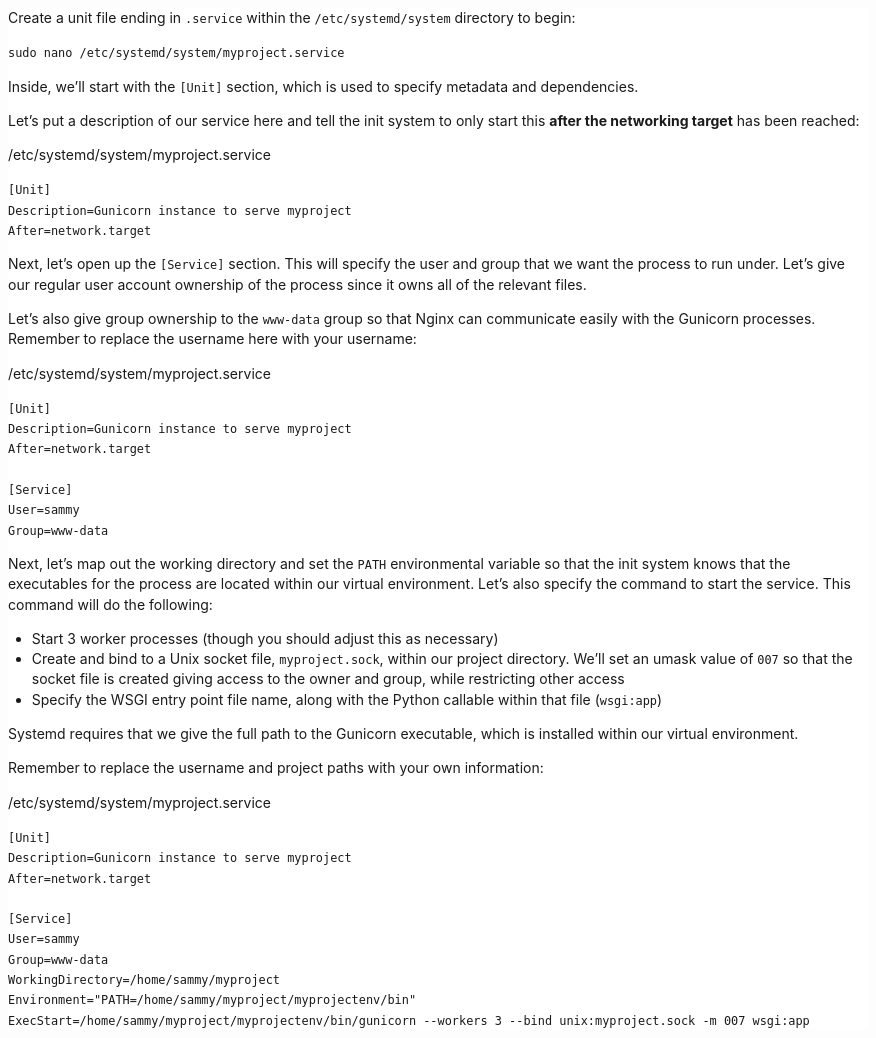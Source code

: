 Create a unit file ending in `.service` within the `/etc/systemd/system` directory to begin:

```
sudo nano /etc/systemd/system/myproject.service
```

Inside, we’ll start with the `[Unit]` section, which is used to specify metadata and dependencies.

 Let’s put a description of our service here and tell the init system to only start this **after the networking target** has been reached:

/etc/systemd/system/myproject.service

```
[Unit]
Description=Gunicorn instance to serve myproject
After=network.target
```

Next, let’s open up the `[Service]` section. This will specify the user and group that we want the process to run under. Let’s give our regular user account ownership of the process since it owns all of the relevant files.

Let’s also give group ownership to the `www-data` group so that Nginx can communicate easily with the Gunicorn processes. Remember to replace the username here with your username:

/etc/systemd/system/myproject.service

```
[Unit]
Description=Gunicorn instance to serve myproject
After=network.target

[Service]
User=sammy
Group=www-data
```

Next, let’s map out the working directory and set the `PATH` environmental variable so that the init system knows that the executables for the process are located within our virtual environment. Let’s also specify the command to start the service. This command will do the following:

- Start 3 worker processes (though you should adjust this as necessary)
- Create and bind to a Unix socket file, `myproject.sock`, within our project directory. We’ll set an umask value of `007` so that the socket file is created giving access to the owner and group, while restricting other access
- Specify the WSGI entry point file name, along with the Python callable within that file (`wsgi:app`)

Systemd requires that we give the full path to the Gunicorn executable, which is installed within our virtual environment.

Remember to replace the username and project paths with your own information:

/etc/systemd/system/myproject.service

```
[Unit]
Description=Gunicorn instance to serve myproject
After=network.target

[Service]
User=sammy
Group=www-data
WorkingDirectory=/home/sammy/myproject
Environment="PATH=/home/sammy/myproject/myprojectenv/bin"
ExecStart=/home/sammy/myproject/myprojectenv/bin/gunicorn --workers 3 --bind unix:myproject.sock -m 007 wsgi:app
```
